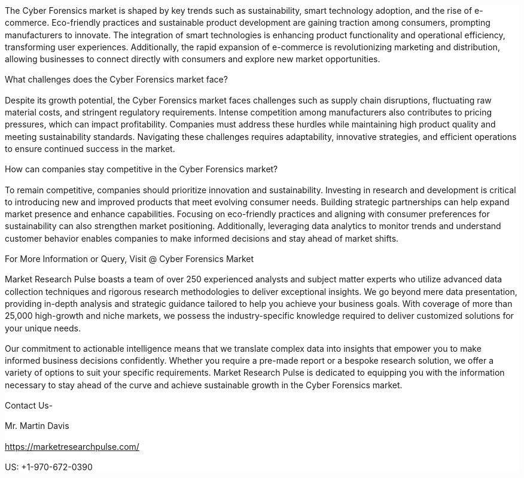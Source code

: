 The Cyber Forensics market is shaped by key trends such as sustainability, smart technology adoption, and the rise of e-commerce. Eco-friendly practices and sustainable product development are gaining traction among consumers, prompting manufacturers to innovate. The integration of smart technologies is enhancing product functionality and operational efficiency, transforming user experiences. Additionally, the rapid expansion of e-commerce is revolutionizing marketing and distribution, allowing businesses to connect directly with consumers and explore new market opportunities.

What challenges does the Cyber Forensics market face?

Despite its growth potential, the Cyber Forensics market faces challenges such as supply chain disruptions, fluctuating raw material costs, and stringent regulatory requirements. Intense competition among manufacturers also contributes to pricing pressures, which can impact profitability. Companies must address these hurdles while maintaining high product quality and meeting sustainability standards. Navigating these challenges requires adaptability, innovative strategies, and efficient operations to ensure continued success in the market.

How can companies stay competitive in the Cyber Forensics market?

To remain competitive, companies should prioritize innovation and sustainability. Investing in research and development is critical to introducing new and improved products that meet evolving consumer needs. Building strategic partnerships can help expand market presence and enhance capabilities. Focusing on eco-friendly practices and aligning with consumer preferences for sustainability can also strengthen market positioning. Additionally, leveraging data analytics to monitor trends and understand customer behavior enables companies to make informed decisions and stay ahead of market shifts.

For More Information or Query, Visit @ Cyber Forensics Market

Market Research Pulse boasts a team of over 250 experienced analysts and subject matter experts who utilize advanced data collection techniques and rigorous research methodologies to deliver exceptional insights. We go beyond mere data presentation, providing in-depth analysis and strategic guidance tailored to help you achieve your business goals. With coverage of more than 25,000 high-growth and niche markets, we possess the industry-specific knowledge required to deliver customized solutions for your unique needs.

Our commitment to actionable intelligence means that we translate complex data into insights that empower you to make informed business decisions confidently. Whether you require a pre-made report or a bespoke research solution, we offer a variety of options to suit your specific requirements. Market Research Pulse is dedicated to equipping you with the information necessary to stay ahead of the curve and achieve sustainable growth in the Cyber Forensics market.

Contact Us-

Mr. Martin Davis

https://marketresearchpulse.com/

US: +1-970-672-0390
